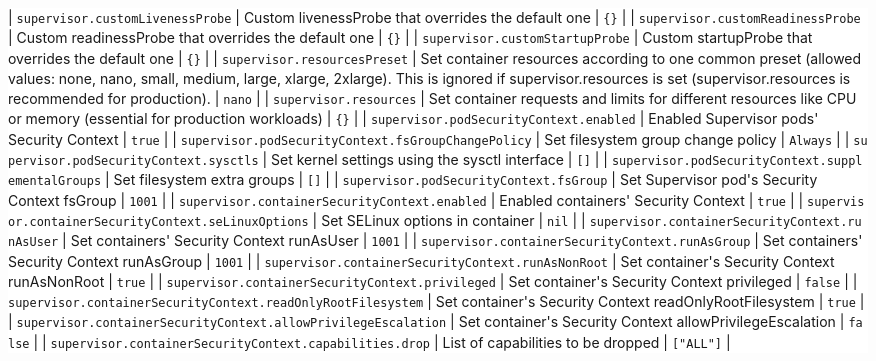 | `supervisor.customLivenessProbe`                               | Custom livenessProbe that overrides the default one                                                                                                                                                                              | `{}`             |
| `supervisor.customReadinessProbe`                              | Custom readinessProbe that overrides the default one                                                                                                                                                                             | `{}`             |
| `supervisor.customStartupProbe`                                | Custom startupProbe that overrides the default one                                                                                                                                                                               | `{}`             |
| `supervisor.resourcesPreset`                                   | Set container resources according to one common preset (allowed values: none, nano, small, medium, large, xlarge, 2xlarge). This is ignored if supervisor.resources is set (supervisor.resources is recommended for production). | `nano`           |
| `supervisor.resources`                                         | Set container requests and limits for different resources like CPU or memory (essential for production workloads)                                                                                                                | `{}`             |
| `supervisor.podSecurityContext.enabled`                        | Enabled Supervisor pods' Security Context                                                                                                                                                                                        | `true`           |
| `supervisor.podSecurityContext.fsGroupChangePolicy`            | Set filesystem group change policy                                                                                                                                                                                               | `Always`         |
| `supervisor.podSecurityContext.sysctls`                        | Set kernel settings using the sysctl interface                                                                                                                                                                                   | `[]`             |
| `supervisor.podSecurityContext.supplementalGroups`             | Set filesystem extra groups                                                                                                                                                                                                      | `[]`             |
| `supervisor.podSecurityContext.fsGroup`                        | Set Supervisor pod's Security Context fsGroup                                                                                                                                                                                    | `1001`           |
| `supervisor.containerSecurityContext.enabled`                  | Enabled containers' Security Context                                                                                                                                                                                             | `true`           |
| `supervisor.containerSecurityContext.seLinuxOptions`           | Set SELinux options in container                                                                                                                                                                                                 | `nil`            |
| `supervisor.containerSecurityContext.runAsUser`                | Set containers' Security Context runAsUser                                                                                                                                                                                       | `1001`           |
| `supervisor.containerSecurityContext.runAsGroup`               | Set containers' Security Context runAsGroup                                                                                                                                                                                      | `1001`           |
| `supervisor.containerSecurityContext.runAsNonRoot`             | Set container's Security Context runAsNonRoot                                                                                                                                                                                    | `true`           |
| `supervisor.containerSecurityContext.privileged`               | Set container's Security Context privileged                                                                                                                                                                                      | `false`          |
| `supervisor.containerSecurityContext.readOnlyRootFilesystem`   | Set container's Security Context readOnlyRootFilesystem                                                                                                                                                                          | `true`           |
| `supervisor.containerSecurityContext.allowPrivilegeEscalation` | Set container's Security Context allowPrivilegeEscalation                                                                                                                                                                        | `false`          |
| `supervisor.containerSecurityContext.capabilities.drop`        | List of capabilities to be dropped                                                                                                                                                                                               | `["ALL"]`        |